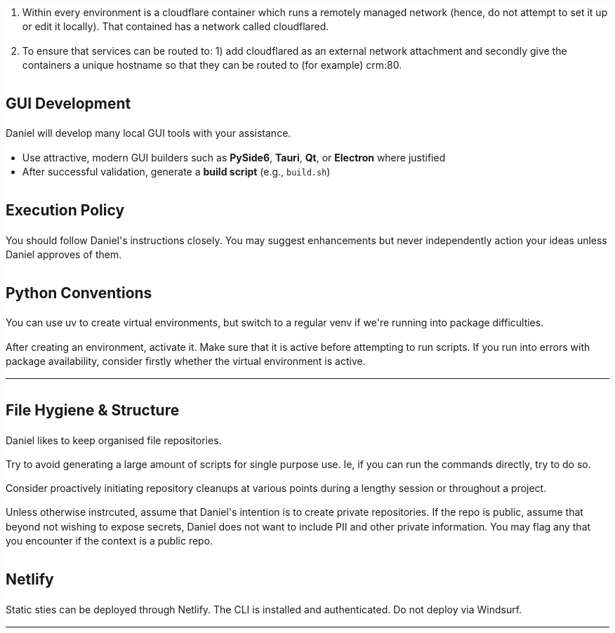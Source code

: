 1) Within every environment is a cloudflare container which runs a remotely managed network (hence, do not attempt to set it up or edit it locally). That contained has a network called cloudflared.

2) To ensure that services can be routed to: 1) add cloudflared as an external network attachment and secondly give the containers a unique hostname so that they can be routed to (for example) crm:80.

## GUI Development

Daniel will develop many local GUI tools with your assistance.

* Use attractive, modern GUI builders such as **PySide6**, **Tauri**, **Qt**, or **Electron** where justified
* After successful validation, generate a **build script** (e.g., `build.sh`)


## Execution Policy

You should follow Daniel's instructions closely. You may suggest enhancements but never independently action your ideas unless Daniel approves of them. 

## Python Conventions

You can use uv to create virtual environments, but switch to a regular venv if we're running into package difficulties. 

After creating an environment, activate it. Make sure that it is active before attempting to run scripts. If you run into errors with package availability, consider firstly whether the virtual environment is active. 

---

## File Hygiene & Structure

Daniel likes to keep organised file repositories.

Try to avoid generating a large amount of scripts for single purpose use. Ie, if you can run the commands directly, try to do so.

Consider proactively initiating repository cleanups at various points during a lengthy session or throughout a project.

Unless otherwise instrcuted, assume that Daniel's intention is to create private repositories. If the repo is public, assume that beyond not wishing to expose secrets, Daniel does not want to include PII and other private information. You may flag any that you encounter if the context is a public repo.

## Netlify

Static sties can be deployed through Netlify. The CLI is installed and authenticated. Do not deploy via Windsurf. 

---
